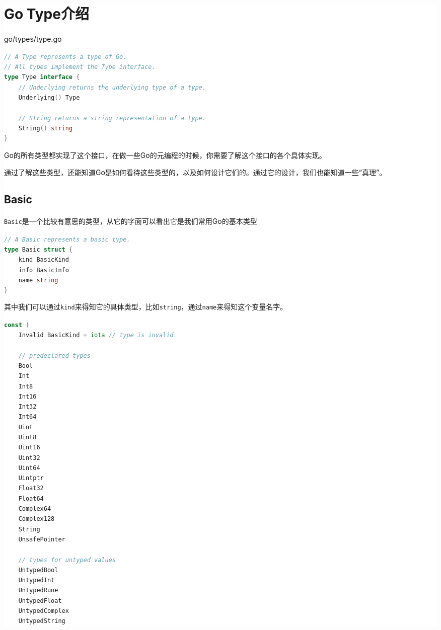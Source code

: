 
# Go Type介绍

go/types/type.go
```go
// A Type represents a type of Go.
// All types implement the Type interface.
type Type interface {
	// Underlying returns the underlying type of a type.
	Underlying() Type

	// String returns a string representation of a type.
	String() string
}
```

Go的所有类型都实现了这个接口，在做一些Go的元编程的时候，你需要了解这个接口的各个具体实现。

通过了解这些类型，还能知道Go是如何看待这些类型的，以及如何设计它们的。通过它的设计，我们也能知道一些“真理”。

## Basic

`Basic`是一个比较有意思的类型，从它的字面可以看出它是我们常用Go的基本类型

```go
// A Basic represents a basic type.
type Basic struct {
	kind BasicKind
	info BasicInfo
	name string
}
```

其中我们可以通过`kind`来得知它的具体类型，比如`string`，通过`name`来得知这个变量名字。

```go
const (
	Invalid BasicKind = iota // type is invalid

	// predeclared types
	Bool
	Int
	Int8
	Int16
	Int32
	Int64
	Uint
	Uint8
	Uint16
	Uint32
	Uint64
	Uintptr
	Float32
	Float64
	Complex64
	Complex128
	String
	UnsafePointer

	// types for untyped values
	UntypedBool
	UntypedInt
	UntypedRune
	UntypedFloat
	UntypedComplex
	UntypedString
```